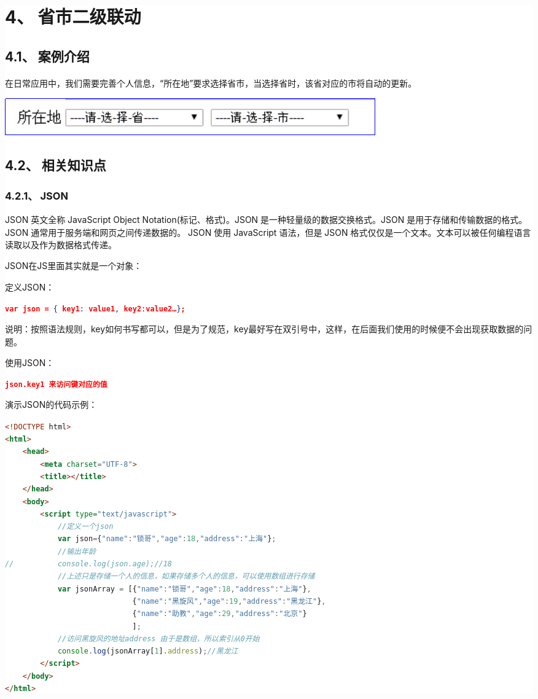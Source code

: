 # **4、** **省市二级联动**

## **4.1、** **案例介绍**

在日常应用中，我们需要完善个人信息，“所在地”要求选择省市，当选择省时，该省对应的市将自动的更新。

![](img/22-1575514945512.bmp)

## **4.2、** **相关知识点**

### **4.2.1、** **JSON**

JSON 英文全称 JavaScript Object Notation(标记、格式)。JSON 是一种轻量级的数据交换格式。JSON 是用于存储和传输数据的格式。JSON 通常用于服务端和网页之间传递数据的。 JSON 使用 JavaScript 语法，但是 JSON 格式仅仅是一个文本。文本可以被任何编程语言读取以及作为数据格式传递。

JSON在JS里面其实就是一个对象：

定义JSON：

```json
var json = { key1: value1, key2:value2…};

```

说明：按照语法规则，key如何书写都可以，但是为了规范，key最好写在双引号中，这样，在后面我们使用的时候便不会出现获取数据的问题。

使用JSON：

```json
json.key1 来访问键对应的值

```

演示JSON的代码示例：

```html
<!DOCTYPE html>
<html>
	<head>
		<meta charset="UTF-8">
		<title></title>
	</head>
	<body>
		<script type="text/javascript">
			//定义一个json
			var json={"name":"锁哥","age":18,"address":"上海"};
			//输出年龄
//			console.log(json.age);//18
			//上述只是存储一个人的信息，如果存储多个人的信息，可以使用数组进行存储
			var jsonArray = [{"name":"锁哥","age":18,"address":"上海"},
							 {"name":"黑旋风","age":19,"address":"黑龙江"},
							 {"name":"助教","age":29,"address":"北京"}
							 ];
			//访问黑旋风的地址address 由于是数组，所以索引从0开始
			console.log(jsonArray[1].address);//黑龙江
		</script>
	</body>
</html>

```

